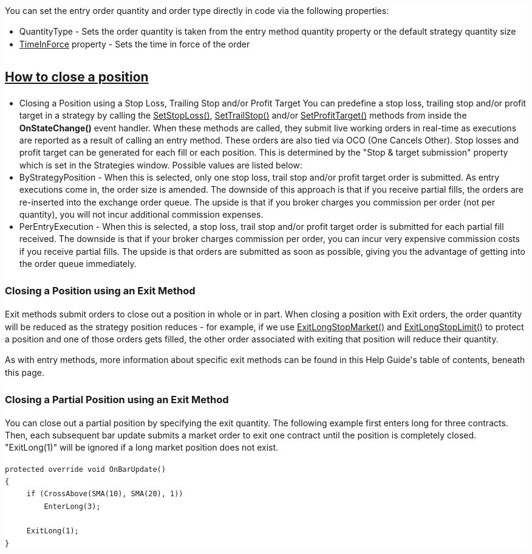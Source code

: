 You can set the entry order quantity and order type directly in code via the following properties:

- QuantityType - Sets the order quantity is taken from the entry method quantity property or the default strategy quantity size
- [TimeInForce](https://developer.ninjatrader.com/docs/desktop/timeinforce) property - Sets the time in force of the order

## [How to close a position](https://developer.ninjatrader.com/docs/desktop/managed_approach\#how-to-close-a-position)

- Closing a Position using a Stop Loss, Trailing Stop and/or Profit Target You can predefine a stop loss, trailing stop and/or profit target in a strategy by calling the [SetStopLoss()](https://developer.ninjatrader.com/docs/desktop/setstoploss), [SetTrailStop()](https://developer.ninjatrader.com/docs/desktop/settrailstop) and/or [SetProfitTarget()](https://developer.ninjatrader.com/docs/desktop/setprofittarget) methods from inside the **OnStateChange()** event handler. When these methods are called, they submit live working orders in real-time as executions are reported as a result of calling an entry method. These orders are also tied via OCO (One Cancels Other). Stop losses and profit target can be generated for each fill or each position. This is determined by the "Stop & target submission" property which is set in the Strategies window. Possible values are listed below:
- ByStrategyPosition - When this is selected, only one stop loss, trail stop and/or profit target order is submitted. As entry executions come in, the order size is amended. The downside of this approach is that if you receive partial fills, the orders are re-inserted into the exchange order queue. The upside is that if you broker charges you commission per order (not per quantity), you will not incur additional commission expenses.
- PerEntryExecution - When this is selected, a stop loss, trail stop and/or profit target order is submitted for each partial fill received. The downside is that if your broker charges commission per order, you can incur very expensive commission costs if you receive partial fills. The upside is that orders are submitted as soon as possible, giving you the advantage of getting into the order queue immediately.

### Closing a Position using an Exit Method

Exit methods submit orders to close out a position in whole or in part. When closing a position with Exit orders, the order quantity will be reduced as the strategy position reduces - for example, if we use [ExitLongStopMarket()](https://developer.ninjatrader.com/docs/desktop/exitlongstopmarket) and [ExitLongStopLimit()](https://developer.ninjatrader.com/docs/desktop/exitlongstoplimit) to protect a position and one of those orders gets filled, the other order associated with exiting that position will reduce their quantity.

As with entry methods, more information about specific exit methods can be found in this Help Guide's table of contents, beneath this page.

### Closing a Partial Position using an Exit Method

You can close out a partial position by specifying the exit quantity. The following example first enters long for three contracts. Then, each subsequent bar update submits a market order to exit one contract until the position is completely closed. "ExitLong(1)" will be ignored if a long market position does not exist.

```jsx-150469391 csharp
protected override void OnBarUpdate()
{
     if (CrossAbove(SMA(10), SMA(20), 1))
         EnterLong(3);

     ExitLong(1);
}

```
